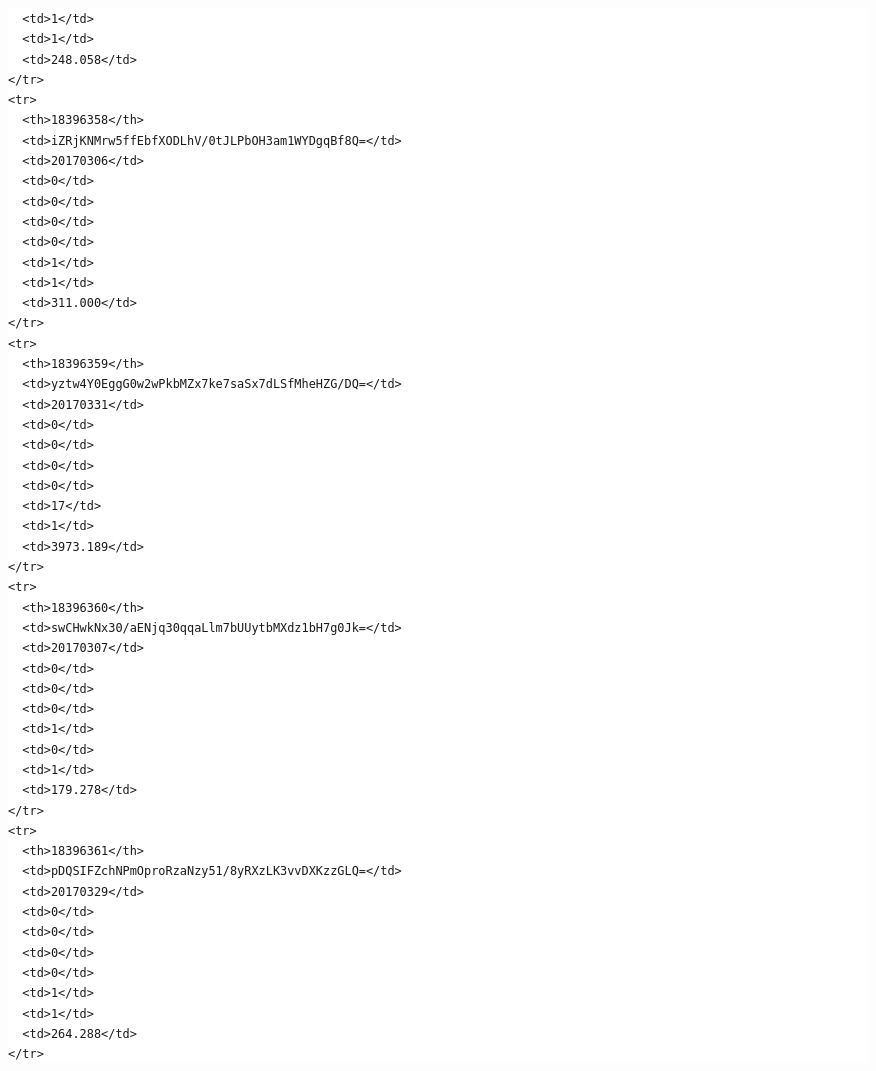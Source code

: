      <td>1</td>
      <td>1</td>
      <td>248.058</td>
    </tr>
    <tr>
      <th>18396358</th>
      <td>iZRjKNMrw5ffEbfXODLhV/0tJLPbOH3am1WYDgqBf8Q=</td>
      <td>20170306</td>
      <td>0</td>
      <td>0</td>
      <td>0</td>
      <td>0</td>
      <td>1</td>
      <td>1</td>
      <td>311.000</td>
    </tr>
    <tr>
      <th>18396359</th>
      <td>yztw4Y0EggG0w2wPkbMZx7ke7saSx7dLSfMheHZG/DQ=</td>
      <td>20170331</td>
      <td>0</td>
      <td>0</td>
      <td>0</td>
      <td>0</td>
      <td>17</td>
      <td>1</td>
      <td>3973.189</td>
    </tr>
    <tr>
      <th>18396360</th>
      <td>swCHwkNx30/aENjq30qqaLlm7bUUytbMXdz1bH7g0Jk=</td>
      <td>20170307</td>
      <td>0</td>
      <td>0</td>
      <td>0</td>
      <td>1</td>
      <td>0</td>
      <td>1</td>
      <td>179.278</td>
    </tr>
    <tr>
      <th>18396361</th>
      <td>pDQSIFZchNPmOproRzaNzy51/8yRXzLK3vvDXKzzGLQ=</td>
      <td>20170329</td>
      <td>0</td>
      <td>0</td>
      <td>0</td>
      <td>0</td>
      <td>1</td>
      <td>1</td>
      <td>264.288</td>
    </tr>
  </tbody>
</table>
</div>
